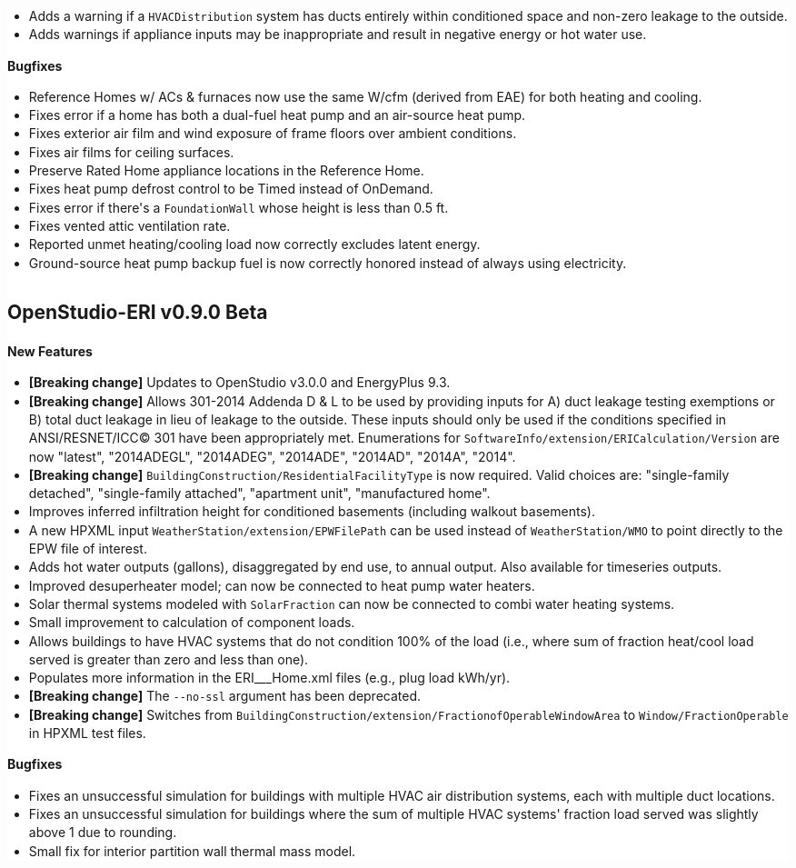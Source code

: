  - Adds a warning if a `HVACDistribution` system has ducts entirely within conditioned space and non-zero leakage to the outside.
  - Adds warnings if appliance inputs may be inappropriate and result in negative energy or hot water use.

__Bugfixes__
- Reference Homes w/ ACs & furnaces now use the same W/cfm (derived from EAE) for both heating and cooling.
- Fixes error if a home has both a dual-fuel heat pump and an air-source heat pump.
- Fixes exterior air film and wind exposure of frame floors over ambient conditions.
- Fixes air films for ceiling surfaces.
- Preserve Rated Home appliance locations in the Reference Home.
- Fixes heat pump defrost control to be Timed instead of OnDemand.
- Fixes error if there's a `FoundationWall` whose height is less than 0.5 ft.
- Fixes vented attic ventilation rate.
- Reported unmet heating/cooling load now correctly excludes latent energy.
- Ground-source heat pump backup fuel is now correctly honored instead of always using electricity.

## OpenStudio-ERI v0.9.0 Beta

__New Features__
- **[Breaking change]** Updates to OpenStudio v3.0.0 and EnergyPlus 9.3.
- **[Breaking change]** Allows 301-2014 Addenda D & L to be used by providing inputs for A) duct leakage testing exemptions or B) total duct leakage in lieu of leakage to the outside. These inputs should only be used if the conditions specified in ANSI/RESNET/ICC© 301 have been appropriately met. Enumerations for `SoftwareInfo/extension/ERICalculation/Version` are now "latest", "2014ADEGL", "2014ADEG", "2014ADE", "2014AD", "2014A", "2014".
- **[Breaking change]** `BuildingConstruction/ResidentialFacilityType` is now required. Valid choices are: "single-family detached", "single-family attached", "apartment unit", "manufactured home".
- Improves inferred infiltration height for conditioned basements (including walkout basements).
- A new HPXML input `WeatherStation/extension/EPWFilePath` can be used instead of `WeatherStation/WMO` to point directly to the EPW file of interest.
- Adds hot water outputs (gallons), disaggregated by end use, to annual output. Also available for timeseries outputs.
- Improved desuperheater model; can now be connected to heat pump water heaters.
- Solar thermal systems modeled with `SolarFraction` can now be connected to combi water heating systems.
- Small improvement to calculation of component loads.
- Allows buildings to have HVAC systems that do not condition 100% of the load (i.e., where sum of fraction heat/cool load served is greater than zero and less than one).
- Populates more information in the ERI___Home.xml files (e.g., plug load kWh/yr).
- **[Breaking change]** The `--no-ssl` argument has been deprecated.
- **[Breaking change]** Switches from `BuildingConstruction/extension/FractionofOperableWindowArea` to `Window/FractionOperable` in HPXML test files.

__Bugfixes__
- Fixes an unsuccessful simulation for buildings with multiple HVAC air distribution systems, each with multiple duct locations.
- Fixes an unsuccessful simulation for buildings where the sum of multiple HVAC systems' fraction load served was slightly above 1 due to rounding.
- Small fix for interior partition wall thermal mass model.
